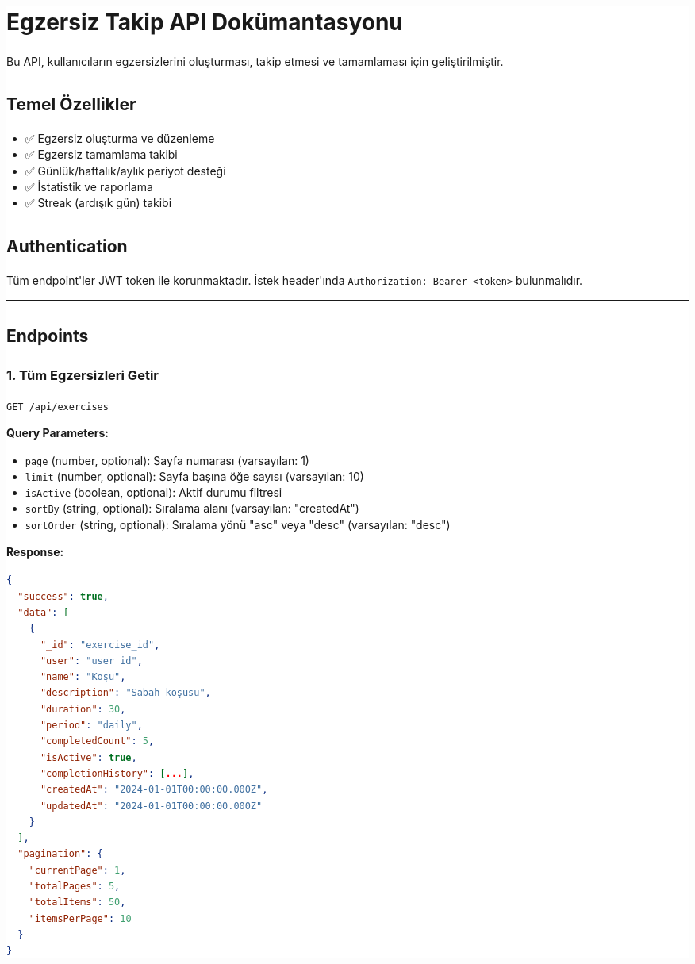 # Egzersiz Takip API Dokümantasyonu

Bu API, kullanıcıların egzersizlerini oluşturması, takip etmesi ve tamamlaması için geliştirilmiştir.

## Temel Özellikler

- ✅ Egzersiz oluşturma ve düzenleme
- ✅ Egzersiz tamamlama takibi
- ✅ Günlük/haftalık/aylık periyot desteği
- ✅ İstatistik ve raporlama
- ✅ Streak (ardışık gün) takibi

## Authentication

Tüm endpoint'ler JWT token ile korunmaktadır. İstek header'ında `Authorization: Bearer <token>` bulunmalıdır.

---

## Endpoints

### 1. Tüm Egzersizleri Getir

```http
GET /api/exercises
```

**Query Parameters:**
- `page` (number, optional): Sayfa numarası (varsayılan: 1)
- `limit` (number, optional): Sayfa başına öğe sayısı (varsayılan: 10)
- `isActive` (boolean, optional): Aktif durumu filtresi
- `sortBy` (string, optional): Sıralama alanı (varsayılan: "createdAt")
- `sortOrder` (string, optional): Sıralama yönü "asc" veya "desc" (varsayılan: "desc")

**Response:**
```json
{
  "success": true,
  "data": [
    {
      "_id": "exercise_id",
      "user": "user_id",
      "name": "Koşu",
      "description": "Sabah koşusu",
      "duration": 30,
      "period": "daily",
      "completedCount": 5,
      "isActive": true,
      "completionHistory": [...],
      "createdAt": "2024-01-01T00:00:00.000Z",
      "updatedAt": "2024-01-01T00:00:00.000Z"
    }
  ],
  "pagination": {
    "currentPage": 1,
    "totalPages": 5,
    "totalItems": 50,
    "itemsPerPage": 10
  }
}
```
